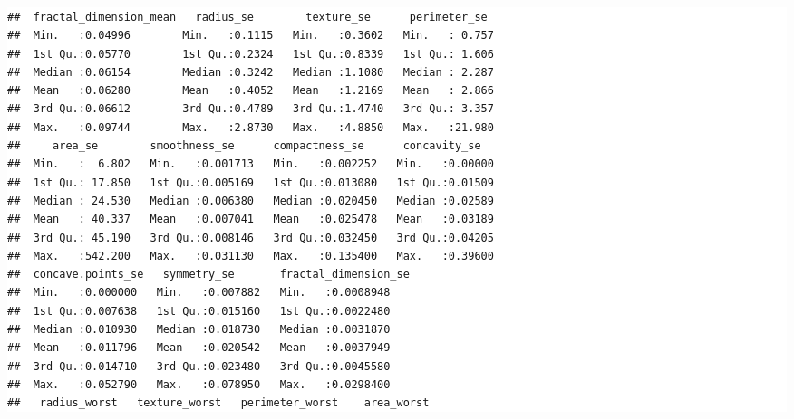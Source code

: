     ##  fractal_dimension_mean   radius_se        texture_se      perimeter_se   
    ##  Min.   :0.04996        Min.   :0.1115   Min.   :0.3602   Min.   : 0.757  
    ##  1st Qu.:0.05770        1st Qu.:0.2324   1st Qu.:0.8339   1st Qu.: 1.606  
    ##  Median :0.06154        Median :0.3242   Median :1.1080   Median : 2.287  
    ##  Mean   :0.06280        Mean   :0.4052   Mean   :1.2169   Mean   : 2.866  
    ##  3rd Qu.:0.06612        3rd Qu.:0.4789   3rd Qu.:1.4740   3rd Qu.: 3.357  
    ##  Max.   :0.09744        Max.   :2.8730   Max.   :4.8850   Max.   :21.980  
    ##     area_se        smoothness_se      compactness_se      concavity_se    
    ##  Min.   :  6.802   Min.   :0.001713   Min.   :0.002252   Min.   :0.00000  
    ##  1st Qu.: 17.850   1st Qu.:0.005169   1st Qu.:0.013080   1st Qu.:0.01509  
    ##  Median : 24.530   Median :0.006380   Median :0.020450   Median :0.02589  
    ##  Mean   : 40.337   Mean   :0.007041   Mean   :0.025478   Mean   :0.03189  
    ##  3rd Qu.: 45.190   3rd Qu.:0.008146   3rd Qu.:0.032450   3rd Qu.:0.04205  
    ##  Max.   :542.200   Max.   :0.031130   Max.   :0.135400   Max.   :0.39600  
    ##  concave.points_se   symmetry_se       fractal_dimension_se
    ##  Min.   :0.000000   Min.   :0.007882   Min.   :0.0008948   
    ##  1st Qu.:0.007638   1st Qu.:0.015160   1st Qu.:0.0022480   
    ##  Median :0.010930   Median :0.018730   Median :0.0031870   
    ##  Mean   :0.011796   Mean   :0.020542   Mean   :0.0037949   
    ##  3rd Qu.:0.014710   3rd Qu.:0.023480   3rd Qu.:0.0045580   
    ##  Max.   :0.052790   Max.   :0.078950   Max.   :0.0298400   
    ##   radius_worst   texture_worst   perimeter_worst    area_worst    